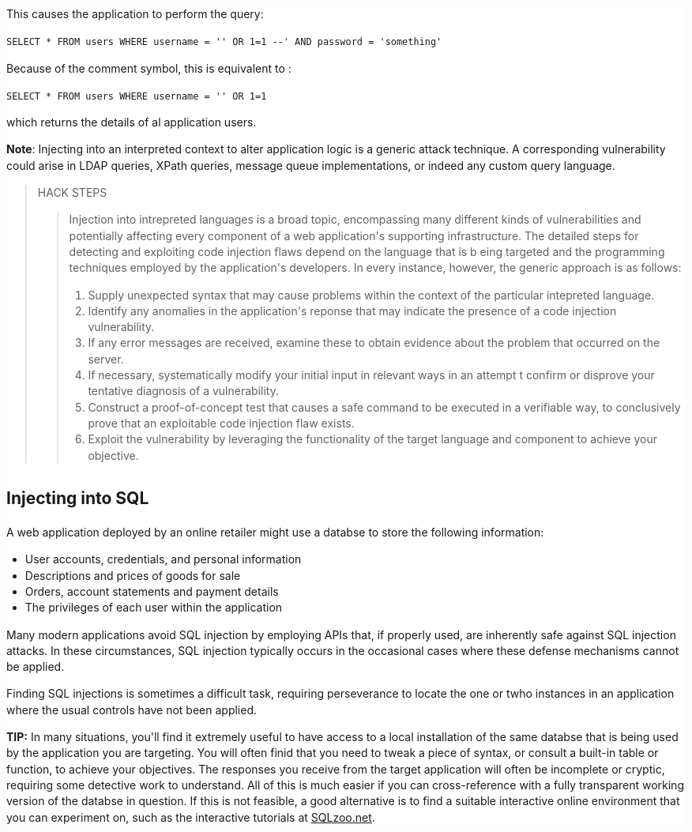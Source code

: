 This causes the application to perform the query:

```
SELECT * FROM users WHERE username = '' OR 1=1 --' AND password = 'something'
```

Because of the comment symbol, this is equivalent to :

```
SELECT * FROM users WHERE username = '' OR 1=1
```

which returns the details of al application users.

**Note**: Injecting into an interpreted context to alter application logic is a generic attack technique. A corresponding vulnerability could arise in LDAP queries, XPath queries, message queue implementations, or indeed any custom query language.

> HACK STEPS
>> Injection into intrepreted languages is a broad topic, encompassing many different kinds of vulnerabilities and potentially affecting every component of a web application's supporting infrastructure. The detailed steps for detecting and exploiting code injection flaws depend on the language that is b eing targeted and the programming techniques employed by the application's developers. In every instance, however, the generic approach is as follows:
>> 1. Supply unexpected syntax that may cause problems within the context of the particular intepreted language.
>> 2. Identify any anomalies in the application's reponse that may indicate the presence of a code injection vulnerability.
>> 3. If any error messages are received, examine these to obtain evidence about the problem that occurred on the server.
>> 4. If necessary, systematically modify your initial input in relevant ways in an attempt t confirm or disprove your tentative diagnosis of a vulnerability.
>> 5. Construct a proof-of-concept test that causes a safe command to be executed in a verifiable way, to conclusively prove that an exploitable code injection flaw exists.
>> 6. Exploit the vulnerability by leveraging the functionality of the target language and component to achieve your objective.

## Injecting into SQL
A web application deployed by an online retailer might use a databse to store the following information:
- User accounts, credentials, and personal information
- Descriptions and prices of goods for sale
- Orders, account statements and payment details
- The privileges of each user within the application

Many modern applications avoid SQL injection by employing APIs that, if properly used, are inherently safe against SQL injection attacks. In these circumstances, SQL injection typically occurs in the occasional cases where these defense mechanisms cannot be applied. 

Finding SQL injections is sometimes a difficult task, requiring perseverance to locate the one or twho instances in an application where the usual controls have not been applied.

**TIP:** In many situations, you'll find it extremely useful to have access to a local installation of the same databse that is being used by the application you are targeting. You will often finid that you need to tweak a piece of syntax, or consult a built-in table or function, to achieve your objectives. The responses you receive from the target application will often be incomplete or cryptic, requiring some detective work to understand. All of this is much easier if you can cross-reference with a fully transparent working version of the databse in question.
	If this is not feasible, a good alternative is to find a suitable interactive online environment that you can experiment on, such as the interactive tutorials at [SQLzoo.net](https://sqlzoo.net/wiki/SQL_Tutorial).
